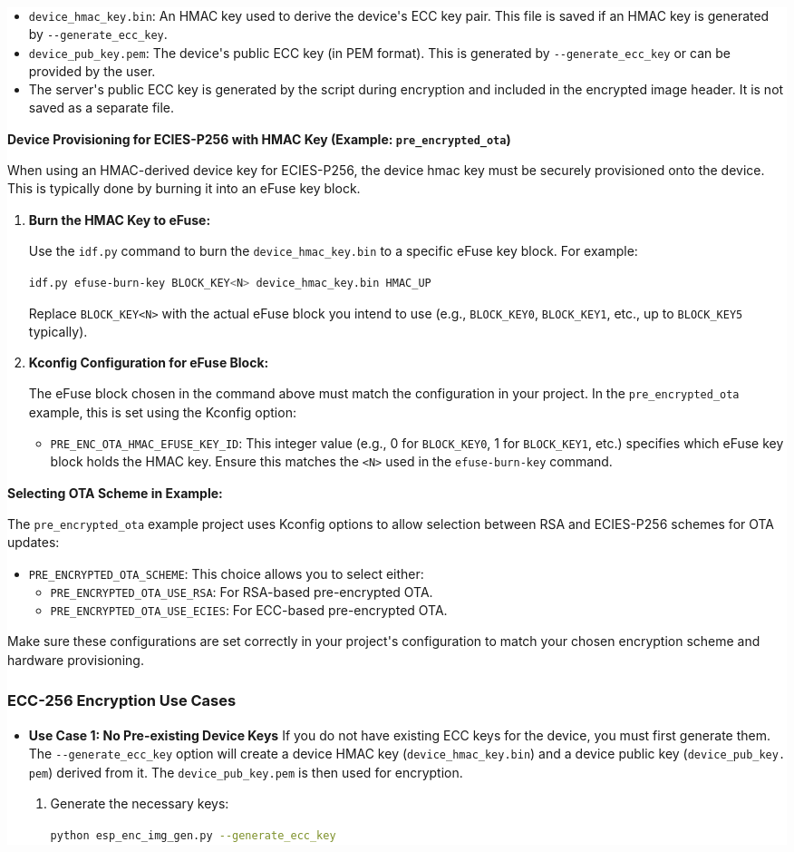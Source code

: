 * `device_hmac_key.bin`: An HMAC key used to derive the device's ECC key pair. This file is saved if an HMAC key is generated by `--generate_ecc_key`.
* `device_pub_key.pem`: The device's public ECC key (in PEM format). This is generated by `--generate_ecc_key` or can be provided by the user.
* The server's public ECC key is generated by the script during encryption and included in the encrypted image header. It is not saved as a separate file.

**Device Provisioning for ECIES-P256 with HMAC Key (Example: `pre_encrypted_ota`)**

When using an HMAC-derived device key for ECIES-P256, the device hmac key must be securely provisioned onto the device. This is typically done by burning it into an eFuse key block.

1. **Burn the HMAC Key to eFuse:**

    Use the `idf.py` command to burn the `device_hmac_key.bin` to a specific eFuse key block. For example:

    ```bash
    idf.py efuse-burn-key BLOCK_KEY<N> device_hmac_key.bin HMAC_UP
    ```

    Replace `BLOCK_KEY<N>` with the actual eFuse block you intend to use (e.g., `BLOCK_KEY0`, `BLOCK_KEY1`, etc., up to `BLOCK_KEY5` typically).

2. **Kconfig Configuration for eFuse Block:**

    The eFuse block chosen in the command above must match the configuration in your project. In the `pre_encrypted_ota` example, this is set using the Kconfig option:

    * `PRE_ENC_OTA_HMAC_EFUSE_KEY_ID`: This integer value (e.g., 0 for `BLOCK_KEY0`, 1 for `BLOCK_KEY1`, etc.) specifies which eFuse key block holds the HMAC key. Ensure this matches the `<N>` used in the `efuse-burn-key` command.

**Selecting OTA Scheme in Example:**

The `pre_encrypted_ota` example project uses Kconfig options to allow selection between RSA and ECIES-P256 schemes for OTA updates:

* `PRE_ENCRYPTED_OTA_SCHEME`: This choice allows you to select either:
  * `PRE_ENCRYPTED_OTA_USE_RSA`: For RSA-based pre-encrypted OTA.
  * `PRE_ENCRYPTED_OTA_USE_ECIES`: For ECC-based pre-encrypted OTA.

Make sure these configurations are set correctly in your project's configuration to match your chosen encryption scheme and hardware provisioning.

### ECC-256 Encryption Use Cases

* **Use Case 1: No Pre-existing Device Keys**
  If you do not have existing ECC keys for the device, you must first generate them. The `--generate_ecc_key` option will create a device HMAC key (`device_hmac_key.bin`) and a device public key (`device_pub_key.pem`) derived from it. The `device_pub_key.pem` is then used for encryption.

  1. Generate the necessary keys:

     ```bash
     python esp_enc_img_gen.py --generate_ecc_key
     ```
